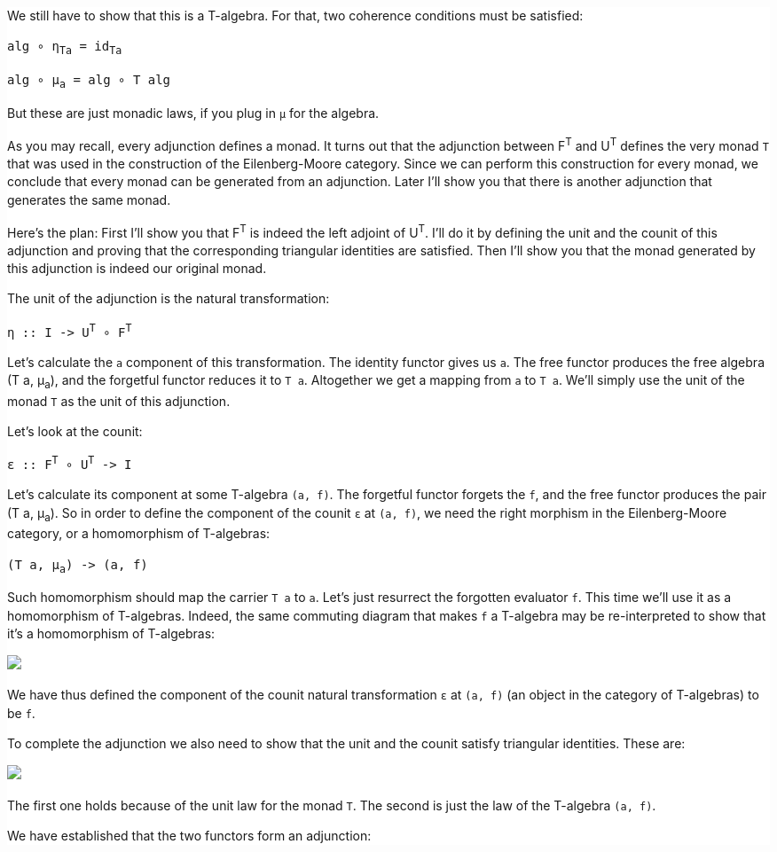 We still have to show that this is a T-algebra. For that, two coherence conditions must be satisfied:

<pre>alg ∘ η<sub>Ta</sub> = id<sub>Ta</sub></pre>

<pre>alg ∘ μ<sub>a</sub> = alg ∘ T alg</pre>

But these are just monadic laws, if you plug in `μ` for the algebra.

As you may recall, every adjunction defines a monad. It turns out that the adjunction between F<sup>T</sup> and U<sup>T</sup> defines the very monad `T` that was used in the construction of the Eilenberg-Moore category. Since we can perform this construction for every monad, we conclude that every monad can be generated from an adjunction. Later I’ll show you that there is another adjunction that generates the same monad.

Here’s the plan: First I’ll show you that F<sup>T</sup> is indeed the left adjoint of U<sup>T</sup>. I’ll do it by defining the unit and the counit of this adjunction and proving that the corresponding triangular identities are satisfied. Then I’ll show you that the monad generated by this adjunction is indeed our original monad.

The unit of the adjunction is the natural transformation:

<pre>η :: I -> U<sup>T</sup> ∘ F<sup>T</sup></pre>

Let’s calculate the `a` component of this transformation. The identity functor gives us `a`. The free functor produces the free algebra (T a, μ<sub>a</sub>), and the forgetful functor reduces it to `T a`. Altogether we get a mapping from `a` to `T a`. We’ll simply use the unit of the monad `T` as the unit of this adjunction.

Let’s look at the counit:

<pre>ε :: F<sup>T</sup> ∘ U<sup>T</sup> -> I</pre>

Let’s calculate its component at some T-algebra `(a, f)`. The forgetful functor forgets the `f`, and the free functor produces the pair (T a, μ<sub>a</sub>). So in order to define the component of the counit `ε` at `(a, f)`, we need the right morphism in the Eilenberg-Moore category, or a homomorphism of T-algebras:

<pre>(T a, μ<sub>a</sub>) -> (a, f)</pre>

Such homomorphism should map the carrier `T a` to `a`. Let’s just resurrect the forgotten evaluator `f`. This time we’ll use it as a homomorphism of T-algebras. Indeed, the same commuting diagram that makes `f` a T-algebra may be re-interpreted to show that it’s a homomorphism of T-algebras:

![](images/talg31.png)

We have thus defined the component of the counit natural transformation `ε` at `(a, f)` (an object in the category of T-algebras) to be `f`.

To complete the adjunction we also need to show that the unit and the counit satisfy triangular identities. These are:

![](images/talg4.png)

The first one holds because of the unit law for the monad `T`. The second is just the law of the T-algebra `(a, f)`.

We have established that the two functors form an adjunction:

